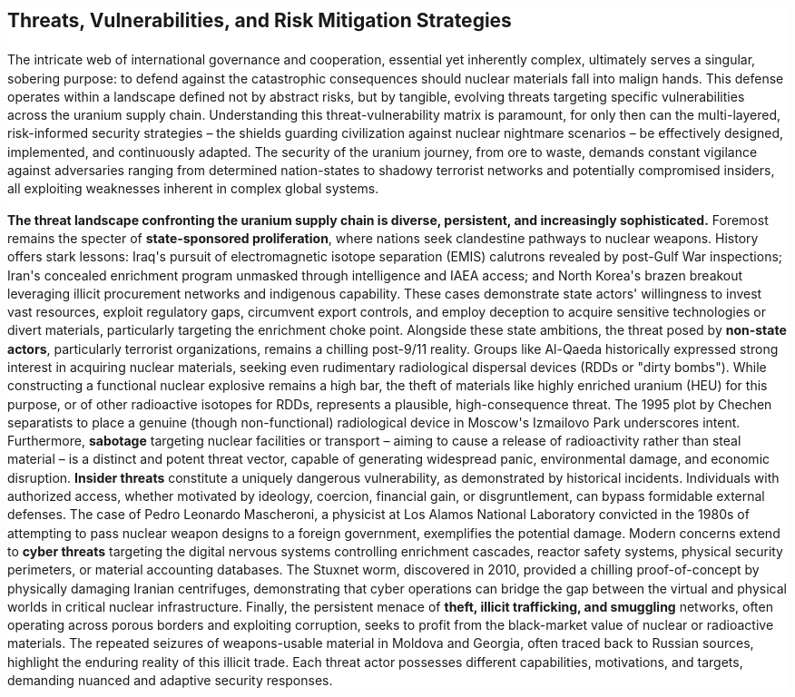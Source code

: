 ## Threats, Vulnerabilities, and Risk Mitigation Strategies

The intricate web of international governance and cooperation, essential yet inherently complex, ultimately serves a singular, sobering purpose: to defend against the catastrophic consequences should nuclear materials fall into malign hands. This defense operates within a landscape defined not by abstract risks, but by tangible, evolving threats targeting specific vulnerabilities across the uranium supply chain. Understanding this threat-vulnerability matrix is paramount, for only then can the multi-layered, risk-informed security strategies – the shields guarding civilization against nuclear nightmare scenarios – be effectively designed, implemented, and continuously adapted. The security of the uranium journey, from ore to waste, demands constant vigilance against adversaries ranging from determined nation-states to shadowy terrorist networks and potentially compromised insiders, all exploiting weaknesses inherent in complex global systems.

**The threat landscape confronting the uranium supply chain is diverse, persistent, and increasingly sophisticated.** Foremost remains the specter of **state-sponsored proliferation**, where nations seek clandestine pathways to nuclear weapons. History offers stark lessons: Iraq's pursuit of electromagnetic isotope separation (EMIS) calutrons revealed by post-Gulf War inspections; Iran's concealed enrichment program unmasked through intelligence and IAEA access; and North Korea's brazen breakout leveraging illicit procurement networks and indigenous capability. These cases demonstrate state actors' willingness to invest vast resources, exploit regulatory gaps, circumvent export controls, and employ deception to acquire sensitive technologies or divert materials, particularly targeting the enrichment choke point. Alongside these state ambitions, the threat posed by **non-state actors**, particularly terrorist organizations, remains a chilling post-9/11 reality. Groups like Al-Qaeda historically expressed strong interest in acquiring nuclear materials, seeking even rudimentary radiological dispersal devices (RDDs or "dirty bombs"). While constructing a functional nuclear explosive remains a high bar, the theft of materials like highly enriched uranium (HEU) for this purpose, or of other radioactive isotopes for RDDs, represents a plausible, high-consequence threat. The 1995 plot by Chechen separatists to place a genuine (though non-functional) radiological device in Moscow's Izmailovo Park underscores intent. Furthermore, **sabotage** targeting nuclear facilities or transport – aiming to cause a release of radioactivity rather than steal material – is a distinct and potent threat vector, capable of generating widespread panic, environmental damage, and economic disruption. **Insider threats** constitute a uniquely dangerous vulnerability, as demonstrated by historical incidents. Individuals with authorized access, whether motivated by ideology, coercion, financial gain, or disgruntlement, can bypass formidable external defenses. The case of Pedro Leonardo Mascheroni, a physicist at Los Alamos National Laboratory convicted in the 1980s of attempting to pass nuclear weapon designs to a foreign government, exemplifies the potential damage. Modern concerns extend to **cyber threats** targeting the digital nervous systems controlling enrichment cascades, reactor safety systems, physical security perimeters, or material accounting databases. The Stuxnet worm, discovered in 2010, provided a chilling proof-of-concept by physically damaging Iranian centrifuges, demonstrating that cyber operations can bridge the gap between the virtual and physical worlds in critical nuclear infrastructure. Finally, the persistent menace of **theft, illicit trafficking, and smuggling** networks, often operating across porous borders and exploiting corruption, seeks to profit from the black-market value of nuclear or radioactive materials. The repeated seizures of weapons-usable material in Moldova and Georgia, often traced back to Russian sources, highlight the enduring reality of this illicit trade. Each threat actor possesses different capabilities, motivations, and targets, demanding nuanced and adaptive security responses.
